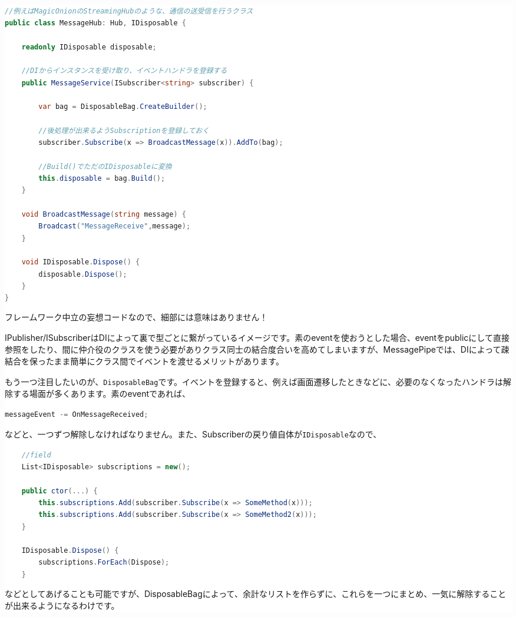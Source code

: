 ```cs
//例えばMagicOnionのStreamingHubのような、通信の送受信を行うクラス
public class MessageHub: Hub, IDisposable {

    readonly IDisposable disposable;

    //DIからインスタンスを受け取り、イベントハンドラを登録する
    public MessageService(ISubscriber<string> subscriber) {

        var bag = DisposableBag.CreateBuilder();

        //後処理が出来るようSubscriptionを登録しておく
        subscriber.Subscribe(x => BroadcastMessage(x)).AddTo(bag); 

        //Build()でただのIDisposableに変換
        this.disposable = bag.Build();
    }

    void BroadcastMessage(string message) {
        Broadcast("MessageReceive",message);
    }

    void IDisposable.Dispose() {
        disposable.Dispose();
    }
}
```
フレームワーク中立の妄想コードなので、細部には意味はありません！

IPublisher/ISubscriberはDIによって裏で型ごとに繋がっているイメージです。素のeventを使おうとした場合、eventをpublicにして直接参照をしたり、間に仲介役のクラスを使う必要がありクラス同士の結合度合いを高めてしまいますが、MessagePipeでは、DIによって疎結合を保ったまま簡単にクラス間でイベントを渡せるメリットがあります。

もう一つ注目したいのが、```DisposableBag```です。イベントを登録すると、例えば画面遷移したときなどに、必要のなくなったハンドラは解除する場面が多くあります。素のeventであれば、

```cs
messageEvent -= OnMessageReceived;
```
などと、一つずつ解除しなければなりません。また、Subscriberの戻り値自体が```IDisposable```なので、

```cs
    //field
    List<IDisposable> subscriptions = new();
    
    public ctor(...) {
        this.subscriptions.Add(subscriber.Subscribe(x => SomeMethod(x)));
        this.subscriptions.Add(subscriber.Subscribe(x => SomeMethod2(x)));
    }

    IDisposable.Dispose() {
        subscriptions.ForEach(Dispose);
    }
```

などとしてあげることも可能ですが、DisposableBagによって、余計なリストを作らずに、これらを一つにまとめ、一気に解除することが出来るようになるわけです。
